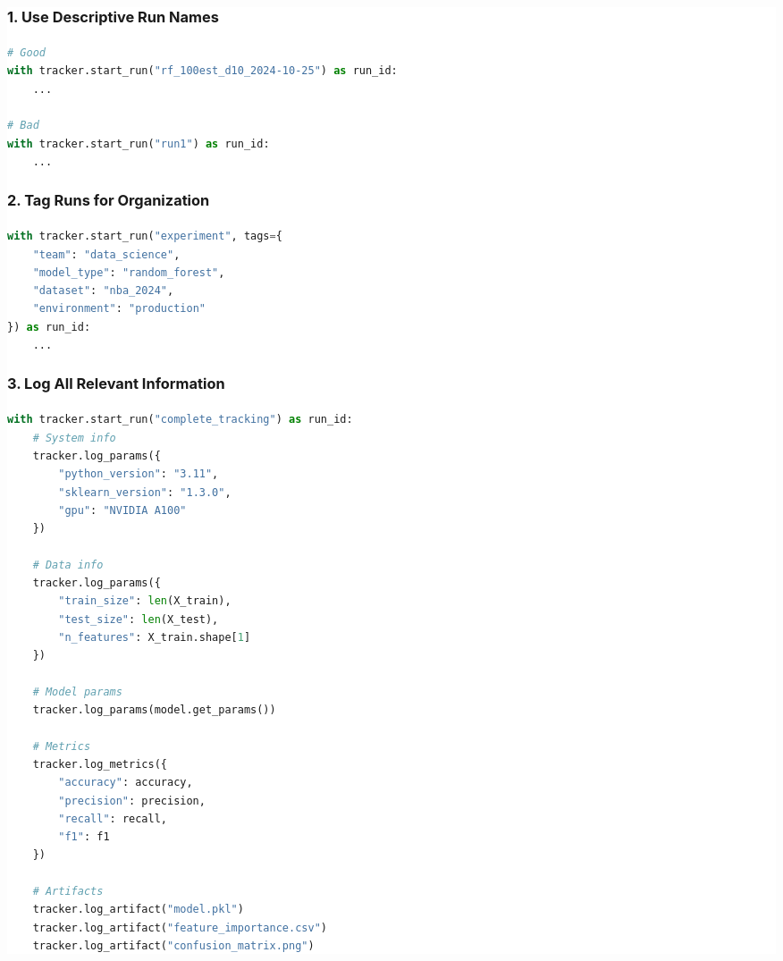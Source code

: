 ### 1. Use Descriptive Run Names

```python
# Good
with tracker.start_run("rf_100est_d10_2024-10-25") as run_id:
    ...

# Bad
with tracker.start_run("run1") as run_id:
    ...
```

### 2. Tag Runs for Organization

```python
with tracker.start_run("experiment", tags={
    "team": "data_science",
    "model_type": "random_forest",
    "dataset": "nba_2024",
    "environment": "production"
}) as run_id:
    ...
```

### 3. Log All Relevant Information

```python
with tracker.start_run("complete_tracking") as run_id:
    # System info
    tracker.log_params({
        "python_version": "3.11",
        "sklearn_version": "1.3.0",
        "gpu": "NVIDIA A100"
    })

    # Data info
    tracker.log_params({
        "train_size": len(X_train),
        "test_size": len(X_test),
        "n_features": X_train.shape[1]
    })

    # Model params
    tracker.log_params(model.get_params())

    # Metrics
    tracker.log_metrics({
        "accuracy": accuracy,
        "precision": precision,
        "recall": recall,
        "f1": f1
    })

    # Artifacts
    tracker.log_artifact("model.pkl")
    tracker.log_artifact("feature_importance.csv")
    tracker.log_artifact("confusion_matrix.png")
```
